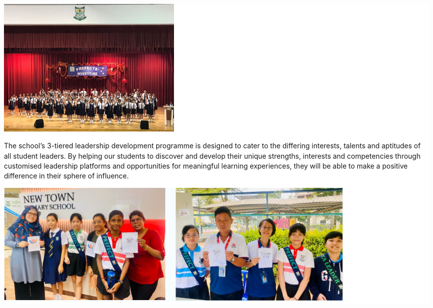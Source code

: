 <img src="/images/School%20Programmes/LLP%201.jpeg"  
     style="width:40%">

The school’s 3-tiered leadership development programme is designed to cater to the differing interests, talents and aptitudes of all student leaders. By helping our students to discover and develop their unique strengths, interests and competencies through customised leadership platforms and opportunities for meaningful learning experiences, they will be able to make a positive difference in their sphere of influence.

<img src="/images/School%20Programmes/LLP%202.png"  
     style="width:80%">
